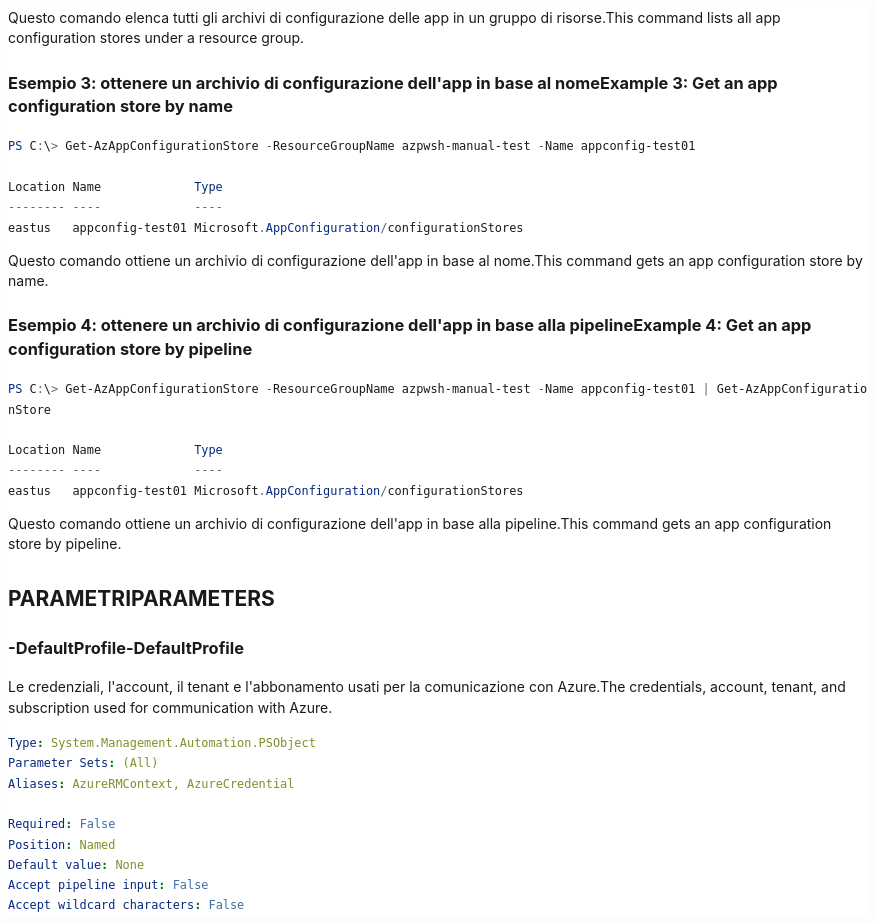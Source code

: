 <span data-ttu-id="58820-115">Questo comando elenca tutti gli archivi di configurazione delle app in un gruppo di risorse.</span><span class="sxs-lookup"><span data-stu-id="58820-115">This command lists all app configuration stores under a resource group.</span></span>

### <span data-ttu-id="58820-116">Esempio 3: ottenere un archivio di configurazione dell'app in base al nome</span><span class="sxs-lookup"><span data-stu-id="58820-116">Example 3: Get an app configuration store by name</span></span>
```powershell
PS C:\> Get-AzAppConfigurationStore -ResourceGroupName azpwsh-manual-test -Name appconfig-test01

Location Name             Type
-------- ----             ----
eastus   appconfig-test01 Microsoft.AppConfiguration/configurationStores
```

<span data-ttu-id="58820-117">Questo comando ottiene un archivio di configurazione dell'app in base al nome.</span><span class="sxs-lookup"><span data-stu-id="58820-117">This command gets an app configuration store by name.</span></span>

### <span data-ttu-id="58820-118">Esempio 4: ottenere un archivio di configurazione dell'app in base alla pipeline</span><span class="sxs-lookup"><span data-stu-id="58820-118">Example 4: Get an app configuration store by pipeline</span></span>
```powershell
PS C:\> Get-AzAppConfigurationStore -ResourceGroupName azpwsh-manual-test -Name appconfig-test01 | Get-AzAppConfigurationStore

Location Name             Type
-------- ----             ----
eastus   appconfig-test01 Microsoft.AppConfiguration/configurationStores
```

<span data-ttu-id="58820-119">Questo comando ottiene un archivio di configurazione dell'app in base alla pipeline.</span><span class="sxs-lookup"><span data-stu-id="58820-119">This command gets an app configuration store by pipeline.</span></span>

## <span data-ttu-id="58820-120">PARAMETRI</span><span class="sxs-lookup"><span data-stu-id="58820-120">PARAMETERS</span></span>

### <span data-ttu-id="58820-121">-DefaultProfile</span><span class="sxs-lookup"><span data-stu-id="58820-121">-DefaultProfile</span></span>
<span data-ttu-id="58820-122">Le credenziali, l'account, il tenant e l'abbonamento usati per la comunicazione con Azure.</span><span class="sxs-lookup"><span data-stu-id="58820-122">The credentials, account, tenant, and subscription used for communication with Azure.</span></span>

```yaml
Type: System.Management.Automation.PSObject
Parameter Sets: (All)
Aliases: AzureRMContext, AzureCredential

Required: False
Position: Named
Default value: None
Accept pipeline input: False
Accept wildcard characters: False
```
